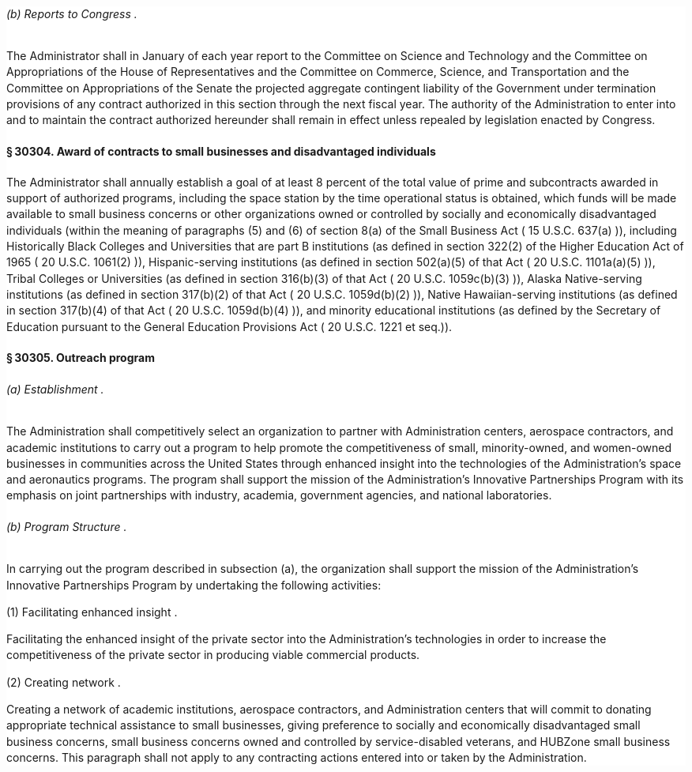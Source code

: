 ###### (b) Reports to Congress .

The Administrator shall in January of each year report to the Committee on Science and Technology and the Committee on Appropriations of the House of Representatives and the Committee on Commerce, Science, and Transportation and the Committee on Appropriations of the Senate the projected aggregate contingent liability of the Government under termination provisions of any contract authorized in this section through the next fiscal year. The authority of the Administration to enter into and to maintain the contract authorized hereunder shall remain in effect unless repealed by legislation enacted by Congress.

#### § 30304. Award of contracts to small businesses and disadvantaged individuals

The Administrator shall annually establish a goal of at least 8 percent of the total value of prime and subcontracts awarded in support of authorized programs, including the space station by the time operational status is obtained, which funds will be made available to small business concerns or other organizations owned or controlled by socially and economically disadvantaged individuals (within the meaning of paragraphs (5) and (6) of section 8(a) of the Small Business Act ( 15 U.S.C. 637(a) )), including Historically Black Colleges and Universities that are part B institutions (as defined in section 322(2) of the Higher Education Act of 1965 ( 20 U.S.C. 1061(2) )), Hispanic-serving institutions (as defined in section 502(a)(5) of that Act ( 20 U.S.C. 1101a(a)(5) )), Tribal Colleges or Universities (as defined in section 316(b)(3) of that Act ( 20 U.S.C. 1059c(b)(3) )), Alaska Native-serving institutions (as defined in section 317(b)(2) of that Act ( 20 U.S.C. 1059d(b)(2) )), Native Hawaiian-serving institutions (as defined in section 317(b)(4) of that Act ( 20 U.S.C. 1059d(b)(4) )), and minority educational institutions (as defined by the Secretary of Education pursuant to the General Education Provisions Act ( 20 U.S.C. 1221 et seq.)).

#### § 30305. Outreach program

###### (a) Establishment .

The Administration shall competitively select an organization to partner with Administration centers, aerospace contractors, and academic institutions to carry out a program to help promote the competitiveness of small, minority-owned, and women-owned businesses in communities across the United States through enhanced insight into the technologies of the Administration’s space and aeronautics programs. The program shall support the mission of the Administration’s Innovative Partnerships Program with its emphasis on joint partnerships with industry, academia, government agencies, and national laboratories.

###### (b) Program Structure .

In carrying out the program described in subsection (a), the organization shall support the mission of the Administration’s Innovative Partnerships Program by undertaking the following activities:

(1) Facilitating enhanced insight .

Facilitating the enhanced insight of the private sector into the Administration’s technologies in order to increase the competitiveness of the private sector in producing viable commercial products.

(2) Creating network .

Creating a network of academic institutions, aerospace contractors, and Administration centers that will commit to donating appropriate technical assistance to small businesses, giving preference to socially and economically disadvantaged small business concerns, small business concerns owned and controlled by service-disabled veterans, and HUBZone small business concerns. This paragraph shall not apply to any contracting actions entered into or taken by the Administration.
